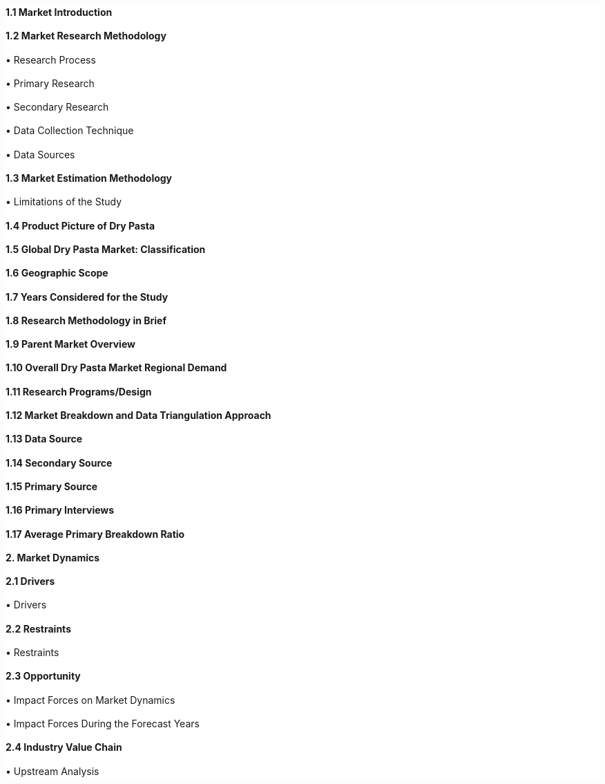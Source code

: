 <strong>1.1 Market Introduction</strong>

<strong>1.2 Market Research Methodology</strong>

• Research Process

• Primary Research

• Secondary Research

• Data Collection Technique

• Data Sources

<strong>1.3 Market Estimation Methodology</strong>

• Limitations of the Study

<strong>1.4 Product Picture of Dry Pasta</strong>

<strong>1.5 Global Dry Pasta Market: Classification</strong>

<strong>1.6 Geographic Scope</strong>

<strong>1.7 Years Considered for the Study</strong>

<strong>1.8 Research Methodology in Brief</strong>

<strong>1.9 Parent Market Overview</strong>

<strong>1.10 Overall Dry Pasta Market Regional Demand</strong>

<strong>1.11 Research Programs/Design</strong>

<strong>1.12 Market Breakdown and Data Triangulation Approach</strong>

<strong>1.13 Data Source</strong>

<strong>1.14 Secondary Source</strong>

<strong>1.15 Primary Source</strong>

<strong>1.16 Primary Interviews</strong>

<strong>1.17 Average Primary Breakdown Ratio</strong>

<strong>2. Market Dynamics</strong>

<strong>2.1 Drivers</strong>

• Drivers

<strong>2.2 Restraints</strong>

• Restraints

<strong>2.3 Opportunity</strong>

• Impact Forces on Market Dynamics

• Impact Forces During the Forecast Years

<strong>2.4 Industry Value Chain</strong>

• Upstream Analysis
